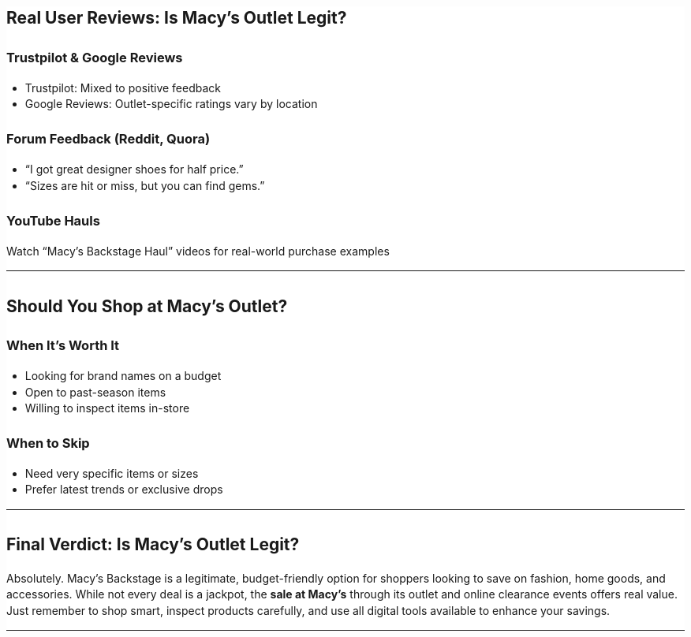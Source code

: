 ## Real User Reviews: Is Macy’s Outlet Legit?

### Trustpilot & Google Reviews

* Trustpilot: Mixed to positive feedback
* Google Reviews: Outlet-specific ratings vary by location

### Forum Feedback (Reddit, Quora)

* “I got great designer shoes for half price.”
* “Sizes are hit or miss, but you can find gems.”

### YouTube Hauls

Watch “Macy’s Backstage Haul” videos for real-world purchase examples

---

## Should You Shop at Macy’s Outlet?

### When It’s Worth It

* Looking for brand names on a budget
* Open to past-season items
* Willing to inspect items in-store

### When to Skip

* Need very specific items or sizes
* Prefer latest trends or exclusive drops

---

<ins class="adsbygoogle"
     style="display:block"
     data-ad-client="ca-pub-2784742237479601"
     data-ad-slot="3760872290"
     data-ad-format="auto"
     data-full-width-responsive="true"></ins>
<script>
     (adsbygoogle = window.adsbygoogle || []).push({});
</script>

## Final Verdict: Is Macy’s Outlet Legit?

Absolutely. Macy’s Backstage is a legitimate, budget-friendly option for shoppers looking to save on fashion, home goods, and accessories. While not every deal is a jackpot, the **sale at Macy’s** through its outlet and online clearance events offers real value. Just remember to shop smart, inspect products carefully, and use all digital tools available to enhance your savings.

---
